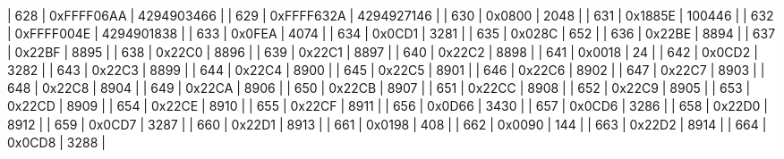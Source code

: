 |     628 | 0xFFFF06AA  |  4294903466 |
|     629 | 0xFFFF632A  |  4294927146 |
|     630 | 0x0800      |        2048 |
|     631 | 0x1885E     |      100446 |
|     632 | 0xFFFF004E  |  4294901838 |
|     633 | 0x0FEA      |        4074 |
|     634 | 0x0CD1      |        3281 |
|     635 | 0x028C      |         652 |
|     636 | 0x22BE      |        8894 |
|     637 | 0x22BF      |        8895 |
|     638 | 0x22C0      |        8896 |
|     639 | 0x22C1      |        8897 |
|     640 | 0x22C2      |        8898 |
|     641 | 0x0018      |          24 |
|     642 | 0x0CD2      |        3282 |
|     643 | 0x22C3      |        8899 |
|     644 | 0x22C4      |        8900 |
|     645 | 0x22C5      |        8901 |
|     646 | 0x22C6      |        8902 |
|     647 | 0x22C7      |        8903 |
|     648 | 0x22C8      |        8904 |
|     649 | 0x22CA      |        8906 |
|     650 | 0x22CB      |        8907 |
|     651 | 0x22CC      |        8908 |
|     652 | 0x22C9      |        8905 |
|     653 | 0x22CD      |        8909 |
|     654 | 0x22CE      |        8910 |
|     655 | 0x22CF      |        8911 |
|     656 | 0x0D66      |        3430 |
|     657 | 0x0CD6      |        3286 |
|     658 | 0x22D0      |        8912 |
|     659 | 0x0CD7      |        3287 |
|     660 | 0x22D1      |        8913 |
|     661 | 0x0198      |         408 |
|     662 | 0x0090      |         144 |
|     663 | 0x22D2      |        8914 |
|     664 | 0x0CD8      |        3288 |